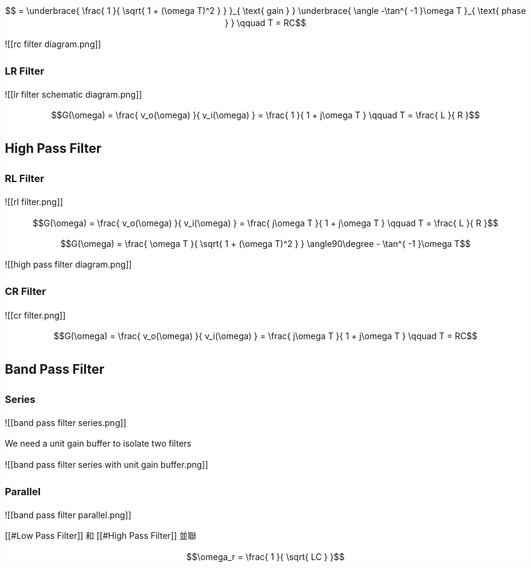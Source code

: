 $$ = \underbrace{ \frac{ 1 }{ \sqrt{ 1 + (\omega T)^2 } } }_{ \text{ gain } } \underbrace{ \angle -\tan^{ -1 }\omega T }_{ \text{ phase } } \qquad T = RC$$

![[rc filter diagram.png]]

### LR Filter

![[lr filter schematic diagram.png]]

$$G(\omega) = \frac{ v_o(\omega) }{ v_i(\omega) } = \frac{ 1 }{ 1 + j\omega T } \qquad T = \frac{ L }{ R }$$

## High Pass Filter

### RL Filter

![[rl filter.png]]

$$G(\omega) = \frac{ v_o(\omega) }{ v_i(\omega) } = \frac{ j\omega T }{ 1 + j\omega T } \qquad T = \frac{ L }{ R }$$

$$G(\omega) = \frac{ \omega T }{ \sqrt{ 1 + (\omega T)^2 } } \angle90\degree - \tan^{ -1 }\omega T$$

![[high pass filter diagram.png]]

### CR Filter

![[cr filter.png]]

$$G(\omega) = \frac{ v_o(\omega) }{ v_i(\omega) } = \frac{ j\omega T }{ 1 + j\omega T } \qquad T = RC$$

## Band Pass Filter

### Series

![[band pass filter series.png]]

We need a unit gain buffer to isolate two filters

![[band pass filter series with unit gain buffer.png]]

### Parallel

![[band pass filter parallel.png]]

[[#Low Pass Filter]] 和 [[#High Pass Filter]] 並聯

$$\omega_r = \frac{ 1 }{ \sqrt{ LC } }$$
